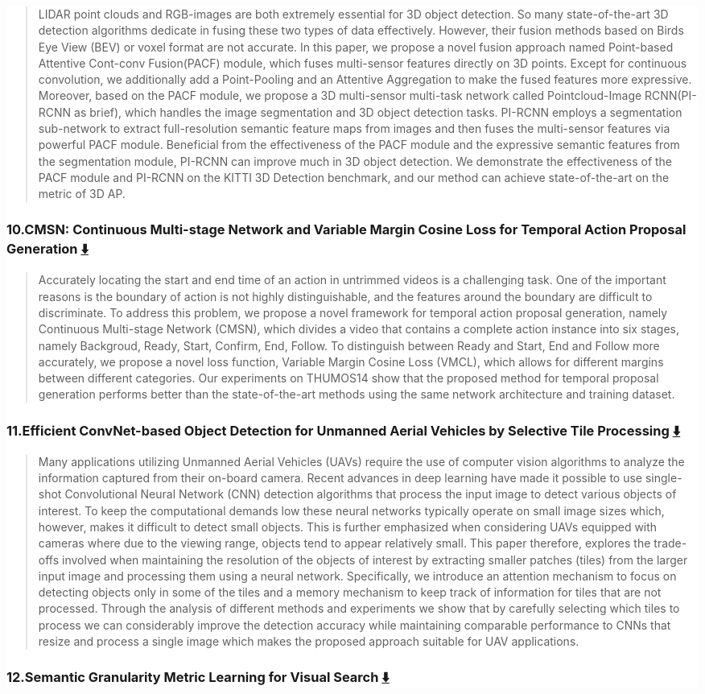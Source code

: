 >  LIDAR point clouds and RGB-images are both extremely essential for 3D object detection. So many state-of-the-art 3D detection algorithms dedicate in fusing these two types of data effectively. However, their fusion methods based on Birds Eye View (BEV) or voxel format are not accurate. In this paper, we propose a novel fusion approach named Point-based Attentive Cont-conv Fusion(PACF) module, which fuses multi-sensor features directly on 3D points. Except for continuous convolution, we additionally add a Point-Pooling and an Attentive Aggregation to make the fused features more expressive. Moreover, based on the PACF module, we propose a 3D multi-sensor multi-task network called Pointcloud-Image RCNN(PI-RCNN as brief), which handles the image segmentation and 3D object detection tasks. PI-RCNN employs a segmentation sub-network to extract full-resolution semantic feature maps from images and then fuses the multi-sensor features via powerful PACF module. Beneficial from the effectiveness of the PACF module and the expressive semantic features from the segmentation module, PI-RCNN can improve much in 3D object detection. We demonstrate the effectiveness of the PACF module and PI-RCNN on the KITTI 3D Detection benchmark, and our method can achieve state-of-the-art on the metric of 3D AP. 
### 10.CMSN: Continuous Multi-stage Network and Variable Margin Cosine Loss for Temporal Action Proposal Generation  [ :arrow_down: ](https://arxiv.org/pdf/1911.06080.pdf)
>  Accurately locating the start and end time of an action in untrimmed videos is a challenging task. One of the important reasons is the boundary of action is not highly distinguishable, and the features around the boundary are difficult to discriminate. To address this problem, we propose a novel framework for temporal action proposal generation, namely Continuous Multi-stage Network (CMSN), which divides a video that contains a complete action instance into six stages, namely Backgroud, Ready, Start, Confirm, End, Follow. To distinguish between Ready and Start, End and Follow more accurately, we propose a novel loss function, Variable Margin Cosine Loss (VMCL), which allows for different margins between different categories. Our experiments on THUMOS14 show that the proposed method for temporal proposal generation performs better than the state-of-the-art methods using the same network architecture and training dataset. 
### 11.Efficient ConvNet-based Object Detection for Unmanned Aerial Vehicles by Selective Tile Processing  [ :arrow_down: ](https://arxiv.org/pdf/1911.06073.pdf)
>  Many applications utilizing Unmanned Aerial Vehicles (UAVs) require the use of computer vision algorithms to analyze the information captured from their on-board camera. Recent advances in deep learning have made it possible to use single-shot Convolutional Neural Network (CNN) detection algorithms that process the input image to detect various objects of interest. To keep the computational demands low these neural networks typically operate on small image sizes which, however, makes it difficult to detect small objects. This is further emphasized when considering UAVs equipped with cameras where due to the viewing range, objects tend to appear relatively small. This paper therefore, explores the trade-offs involved when maintaining the resolution of the objects of interest by extracting smaller patches (tiles) from the larger input image and processing them using a neural network. Specifically, we introduce an attention mechanism to focus on detecting objects only in some of the tiles and a memory mechanism to keep track of information for tiles that are not processed. Through the analysis of different methods and experiments we show that by carefully selecting which tiles to process we can considerably improve the detection accuracy while maintaining comparable performance to CNNs that resize and process a single image which makes the proposed approach suitable for UAV applications. 
### 12.Semantic Granularity Metric Learning for Visual Search  [ :arrow_down: ](https://arxiv.org/pdf/1911.06047.pdf)